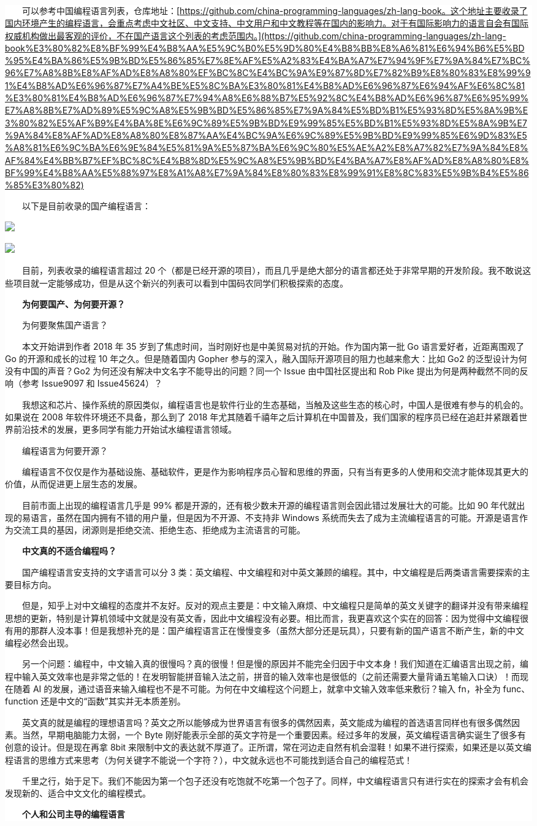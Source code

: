 　　可以参考中国编程语言列表，仓库地址：[https://github.com/china-programming-languages/zh-lang-book。这个地址主要收录了国内环境产生的编程语言，会重点考虑中文社区、中文支持、中文用户和中文教程等在国内的影响力。对于有国际影响力的语言自会有国际权威机构做出最客观的评价，不在国产语言这个列表的考虑范围内。](https://github.com/china-programming-languages/zh-lang-book%E3%80%82%E8%BF%99%E4%B8%AA%E5%9C%B0%E5%9D%80%E4%B8%BB%E8%A6%81%E6%94%B6%E5%BD%95%E4%BA%86%E5%9B%BD%E5%86%85%E7%8E%AF%E5%A2%83%E4%BA%A7%E7%94%9F%E7%9A%84%E7%BC%96%E7%A8%8B%E8%AF%AD%E8%A8%80%EF%BC%8C%E4%BC%9A%E9%87%8D%E7%82%B9%E8%80%83%E8%99%91%E4%B8%AD%E6%96%87%E7%A4%BE%E5%8C%BA%E3%80%81%E4%B8%AD%E6%96%87%E6%94%AF%E6%8C%81%E3%80%81%E4%B8%AD%E6%96%87%E7%94%A8%E6%88%B7%E5%92%8C%E4%B8%AD%E6%96%87%E6%95%99%E7%A8%8B%E7%AD%89%E5%9C%A8%E5%9B%BD%E5%86%85%E7%9A%84%E5%BD%B1%E5%93%8D%E5%8A%9B%E3%80%82%E5%AF%B9%E4%BA%8E%E6%9C%89%E5%9B%BD%E9%99%85%E5%BD%B1%E5%93%8D%E5%8A%9B%E7%9A%84%E8%AF%AD%E8%A8%80%E8%87%AA%E4%BC%9A%E6%9C%89%E5%9B%BD%E9%99%85%E6%9D%83%E5%A8%81%E6%9C%BA%E6%9E%84%E5%81%9A%E5%87%BA%E6%9C%80%E5%AE%A2%E8%A7%82%E7%9A%84%E8%AF%84%E4%BB%B7%EF%BC%8C%E4%B8%8D%E5%9C%A8%E5%9B%BD%E4%BA%A7%E8%AF%AD%E8%A8%80%E8%BF%99%E4%B8%AA%E5%88%97%E8%A1%A8%E7%9A%84%E8%80%83%E8%99%91%E8%8C%83%E5%9B%B4%E5%86%85%E3%80%82)

　　以下是目前收录的国产编程语言：

![](assets/1673592243-bf6863fa292cceb8e1edbb2a0922a146.png)

![](assets/1673592243-726e1641aaf570dc44bb796e0e66622b.png)

　　目前，列表收录的编程语言超过 20 个（都是已经开源的项目），而且几乎是绝大部分的语言都还处于非常早期的开发阶段。我不敢说这些项目就一定能够成功，但是从这个新兴的列表可以看到中国码农同学们积极探索的态度。

　　**为何要国产、为何要开源？**

　　为何要聚焦国产语言？

　　本文开始讲到作者 2018 年 35 岁到了焦虑时间，当时刚好也是中美贸易对抗的开始。作为国内第一批 Go 语言爱好者，近距离围观了 Go 的开源和成长的过程 10 年之久。但是随着国内 Gopher 参与的深入，融入国际开源项目的阻力也越来愈大：比如 Go2 的泛型设计为何没有中国的声音？Go2 为何还没有解决中文名字不能导出的问题？同一个 Issue 由中国社区提出和 Rob Pike 提出为何是两种截然不同的反响（参考 Issue9097 和 Issue45624）？

　　我想这和芯片、操作系统的原因类似，编程语言也是软件行业的生态基础，当触及这些生态的核心时，中国人是很难有参与的机会的。如果说在 2008 年软件环境还不具备，那么到了 2018 年尤其随着千禧年之后计算机在中国普及，我们国家的程序员已经在追赶并紧跟着世界前沿技术的发展，更多同学有能力开始试水编程语言领域。

　　编程语言为何要开源？

　　编程语言不仅仅是作为基础设施、基础软件，更是作为影响程序员心智和思维的界面，只有当有更多的人使用和交流才能体现其更大的价值，从而促进更上层生态的发展。

　　目前市面上出现的编程语言几乎是 99% 都是开源的，还有极少数未开源的编程语言则会因此错过发展壮大的可能。比如 90 年代就出现的易语言，虽然在国内拥有不错的用户量，但是因为不开源、不支持非 Windows 系统而失去了成为主流编程语言的可能。开源是语言作为交流工具的基因，闭源则是拒绝交流、拒绝生态、拒绝成为主流语言的可能。

　　**中文真的不适合编程吗？**

　　国产编程语言安支持的文字语言可以分 3 类：英文编程、中文编程和对中英文兼顾的编程。其中，中文编程是后两类语言需要探索的主要目标方向。

　　但是，知乎上对中文编程的态度并不友好。反对的观点主要是：中文输入麻烦、中文编程只是简单的英文关键字的翻译并没有带来编程思想的更新，特别是计算机领域中文就是没有英文香，因此中文编程没有必要。相比而言，我更喜欢这个实在的回答：因为觉得中文编程很有用的那群人没本事！但是我想补充的是：国产编程语言正在慢慢变多（虽然大部分还是玩具），只要有新的国产语言不断产生，新的中文编程必然会出现。

　　另一个问题：编程中，中文输入真的很慢吗？真的很慢！但是慢的原因并不能完全归因于中文本身！我们知道在汇编语言出现之前，编程中输入英文效率也是非常之低的！在发明智能拼音输入法之前，拼音的输入效率也是很低的（之前还需要大量背诵五笔输入口诀）！而现在随着 AI 的发展，通过语音来输入编程也不是不可能。为何在中文编程这个问题上，就拿中文输入效率低来敷衍？输入 fn，补全为 func、function 还是中文的“函数”其实并无本质差别。

　　英文真的就是编程的理想语言吗？英文之所以能够成为世界语言有很多的偶然因素，英文能成为编程的首选语言同样也有很多偶然因素。当然，早期电脑能力太弱，一个 Byte 刚好能表示全部的英文字符是一个重要因素。经过多年的发展，英文编程语言确实诞生了很多有创意的设计。但是现在再拿 8bit 来限制中文的表达就不厚道了。正所谓，常在河边走自然有机会湿鞋！如果不进行探索，如果还是以英文编程语言的思维方式来思考（为何关键字不能说一个字符？），中文就永远也不可能找到适合自己的编程范式！

　　千里之行，始于足下。我们不能因为第一个包子还没有吃饱就不吃第一个包子了。同样，中文编程语言只有进行实在的探索才会有机会发现新的、适合中文文化的编程模式。

　　**个人和公司主导的编程语言**

